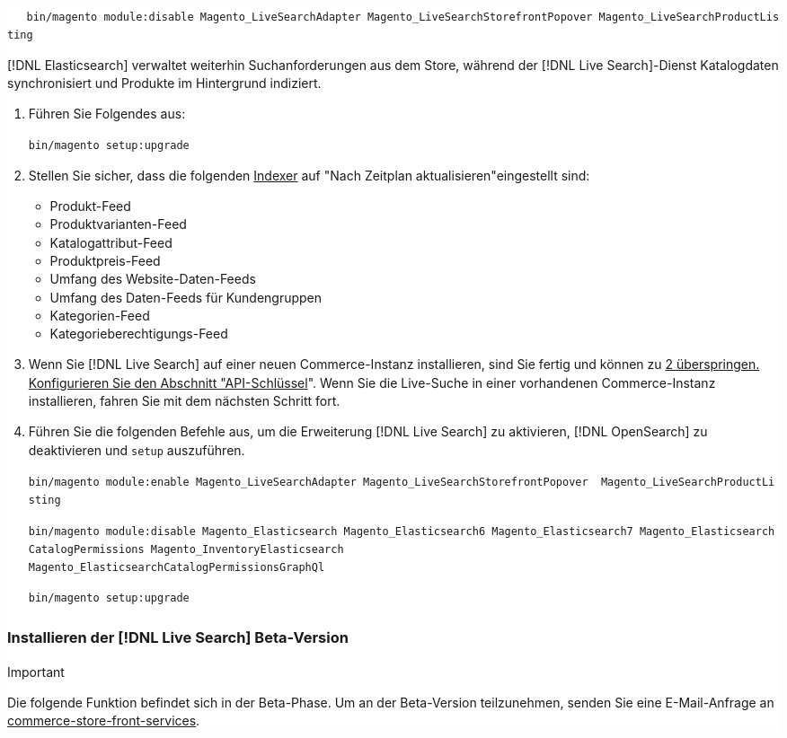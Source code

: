   ```bash
      bin/magento module:disable Magento_LiveSearchAdapter Magento_LiveSearchStorefrontPopover Magento_LiveSearchProductListing 
   ```

   [!DNL Elasticsearch] verwaltet weiterhin Suchanforderungen aus dem Store, während der [!DNL Live Search]-Dienst Katalogdaten synchronisiert und Produkte im Hintergrund indiziert.

1. Führen Sie Folgendes aus:

   ```bash
   bin/magento setup:upgrade
   ```

1. Stellen Sie sicher, dass die folgenden [Indexer](https://experienceleague.adobe.com/en/docs/commerce-admin/systems/tools/index-management) auf &quot;Nach Zeitplan aktualisieren&quot;eingestellt sind:

   - Produkt-Feed
   - Produktvarianten-Feed
   - Katalogattribut-Feed
   - Produktpreis-Feed
   - Umfang des Website-Daten-Feeds
   - Umfang des Daten-Feeds für Kundengruppen
   - Kategorien-Feed
   - Kategorieberechtigungs-Feed

1. Wenn Sie [!DNL Live Search] auf einer neuen Commerce-Instanz installieren, sind Sie fertig und können zu [2 überspringen. Konfigurieren Sie den Abschnitt &quot;API-Schlüssel](#2-configure-api-keys)&quot;. Wenn Sie die Live-Suche in einer vorhandenen Commerce-Instanz installieren, fahren Sie mit dem nächsten Schritt fort.

1. Führen Sie die folgenden Befehle aus, um die Erweiterung [!DNL Live Search] zu aktivieren, [!DNL OpenSearch] zu deaktivieren und `setup` auszuführen.

   ```bash
   bin/magento module:enable Magento_LiveSearchAdapter Magento_LiveSearchStorefrontPopover  Magento_LiveSearchProductListing 
   ```

   ```bash
   bin/magento module:disable Magento_Elasticsearch Magento_Elasticsearch6 Magento_Elasticsearch7 Magento_ElasticsearchCatalogPermissions Magento_InventoryElasticsearch 
   Magento_ElasticsearchCatalogPermissionsGraphQl
   ```

   ```bash
   bin/magento setup:upgrade
   ```

### Installieren der [!DNL Live Search] Beta-Version

>[!IMPORTANT]
>
>Die folgende Funktion befindet sich in der Beta-Phase. Um an der Beta-Version teilzunehmen, senden Sie eine E-Mail-Anfrage an [commerce-store-front-services](mailto:commerce-storefront-services@adobe.com).
